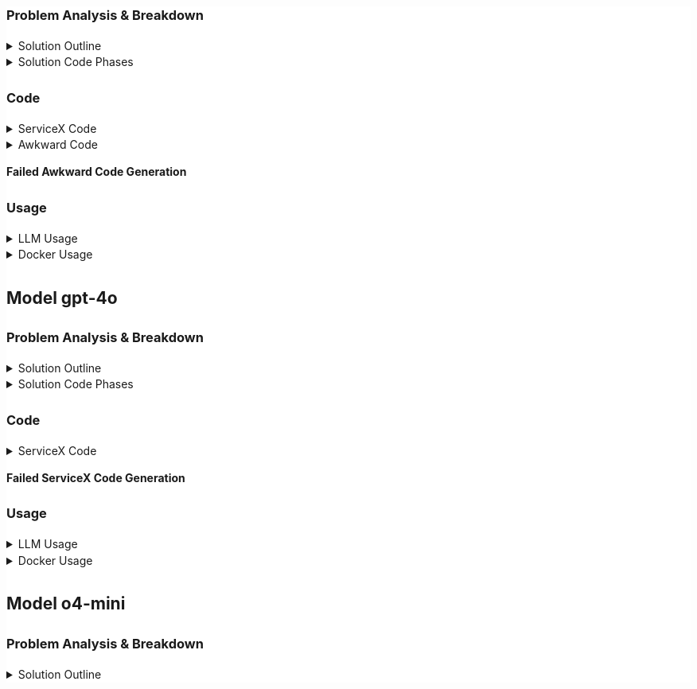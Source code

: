 ### Problem Analysis & Breakdown
<details><summary>Solution Outline</summary></details>
<details><summary>Solution Code Phases</summary></details>

### Code
<details><summary>ServiceX Code</summary></details>
<details><summary>Awkward Code</summary></details>

**Failed Awkward Code Generation**


### Usage

<details><summary>LLM Usage</summary></details>
<details><summary>Docker Usage</summary></details>

## Model gpt-4o

### Problem Analysis & Breakdown
<details><summary>Solution Outline</summary></details>
<details><summary>Solution Code Phases</summary></details>

### Code
<details><summary>ServiceX Code</summary></details>

**Failed ServiceX Code Generation**


### Usage

<details><summary>LLM Usage</summary></details>
<details><summary>Docker Usage</summary></details>

## Model o4-mini

### Problem Analysis & Breakdown
<details><summary>Solution Outline</summary>
<div style="margin-left: 1em;">

<details><summary>Run 1</summary>
<div style="margin-left: 1em;">


1. Plots

